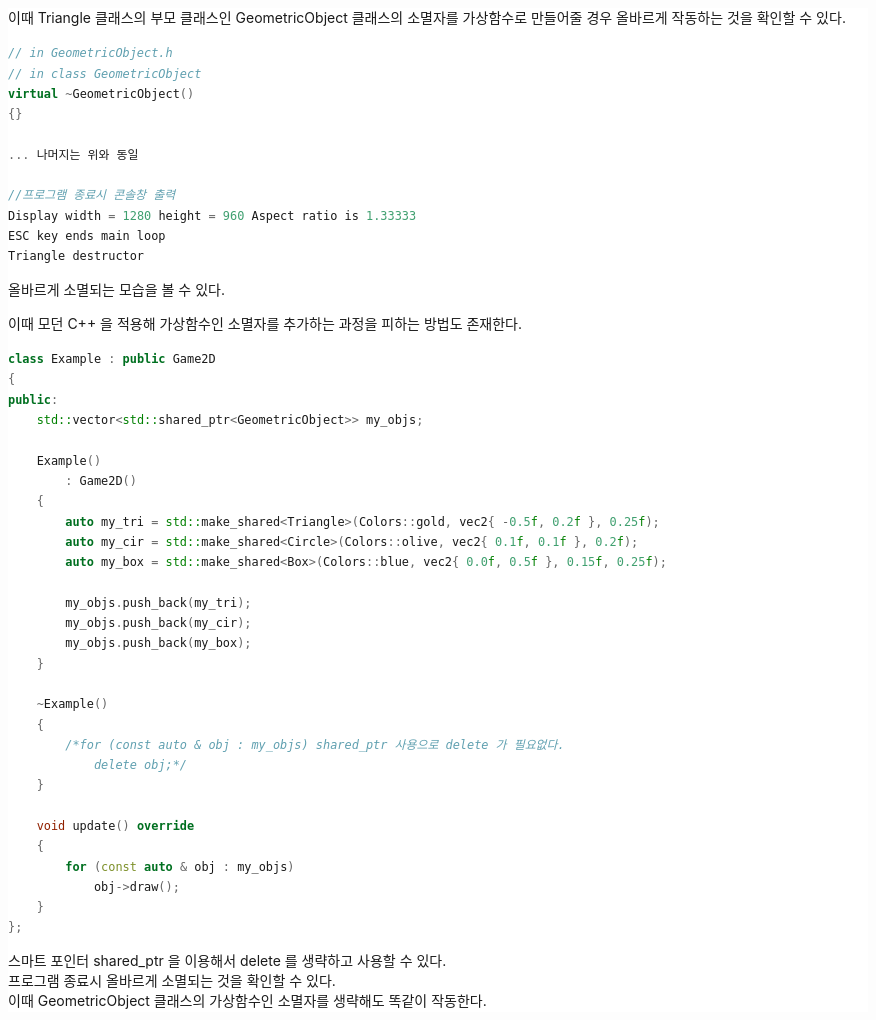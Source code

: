 이때 Triangle 클래스의 부모 클래스인 GeometricObject 클래스의 소멸자를 가상함수로 만들어줄 경우 올바르게 작동하는 것을 확인할 수 있다.

```cpp
// in GeometricObject.h
// in class GeometricObject
virtual ~GeometricObject()
{}

... 나머지는 위와 동일

//프로그램 종료시 콘솔창 출력
Display width = 1280 height = 960 Aspect ratio is 1.33333
ESC key ends main loop
Triangle destructor

```
올바르게 소멸되는 모습을 볼 수 있다.

이때 모던 C++ 을 적용해 가상함수인 소멸자를 추가하는 과정을 피하는 방법도 존재한다.

```cpp
class Example : public Game2D
{
public:
    std::vector<std::shared_ptr<GeometricObject>> my_objs;

    Example()
        : Game2D()
    {
        auto my_tri = std::make_shared<Triangle>(Colors::gold, vec2{ -0.5f, 0.2f }, 0.25f);	
        auto my_cir = std::make_shared<Circle>(Colors::olive, vec2{ 0.1f, 0.1f }, 0.2f);
        auto my_box = std::make_shared<Box>(Colors::blue, vec2{ 0.0f, 0.5f }, 0.15f, 0.25f);

        my_objs.push_back(my_tri);
        my_objs.push_back(my_cir);
        my_objs.push_back(my_box);
    } 

    ~Example()
    {
        /*for (const auto & obj : my_objs) shared_ptr 사용으로 delete 가 필요없다.
            delete obj;*/
    }

    void update() override
    {
        for (const auto & obj : my_objs)
            obj->draw();
    }
};
```
스마트 포인터 shared_ptr 을 이용해서 delete 를 생략하고 사용할 수 있다.    
프로그램 종료시 올바르게 소멸되는 것을 확인할 수 있다.    
이때 GeometricObject 클래스의 가상함수인 소멸자를 생략해도 똑같이 작동한다.    
